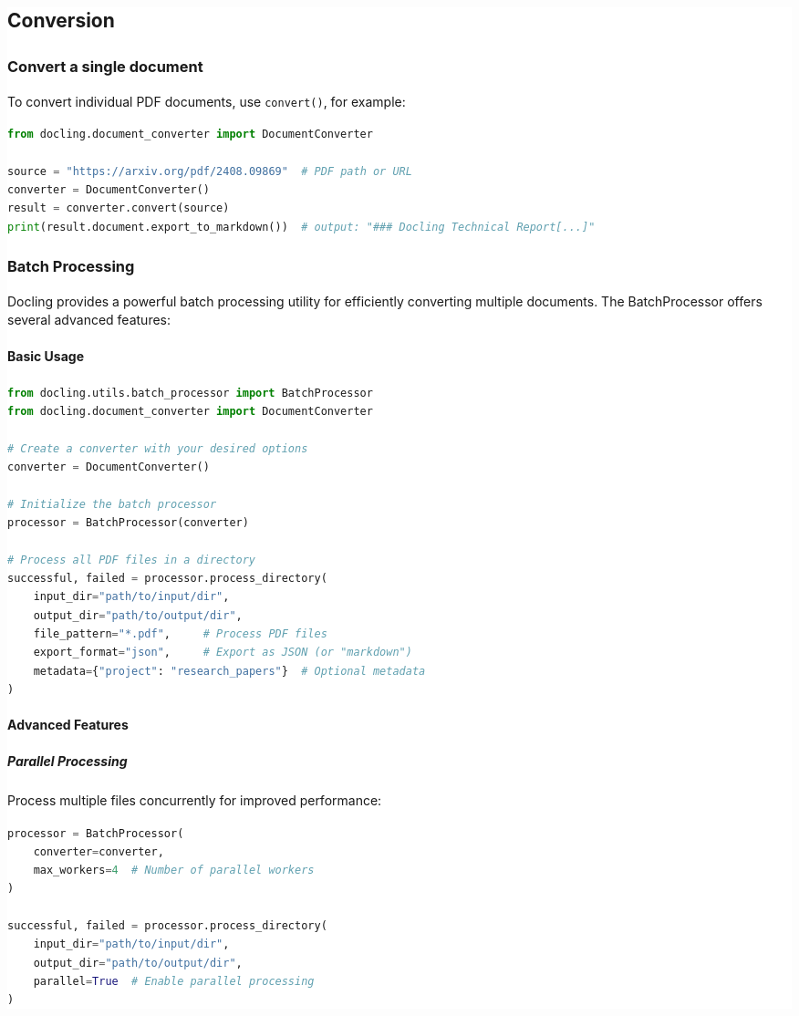 ## Conversion

### Convert a single document

To convert individual PDF documents, use `convert()`, for example:

```python
from docling.document_converter import DocumentConverter

source = "https://arxiv.org/pdf/2408.09869"  # PDF path or URL
converter = DocumentConverter()
result = converter.convert(source)
print(result.document.export_to_markdown())  # output: "### Docling Technical Report[...]"
```

### Batch Processing

Docling provides a powerful batch processing utility for efficiently converting multiple documents. The BatchProcessor offers several advanced features:

#### Basic Usage

```python
from docling.utils.batch_processor import BatchProcessor
from docling.document_converter import DocumentConverter

# Create a converter with your desired options
converter = DocumentConverter()

# Initialize the batch processor
processor = BatchProcessor(converter)

# Process all PDF files in a directory
successful, failed = processor.process_directory(
    input_dir="path/to/input/dir",
    output_dir="path/to/output/dir",
    file_pattern="*.pdf",     # Process PDF files
    export_format="json",     # Export as JSON (or "markdown")
    metadata={"project": "research_papers"}  # Optional metadata
)
```

#### Advanced Features

##### Parallel Processing

Process multiple files concurrently for improved performance:

```python
processor = BatchProcessor(
    converter=converter,
    max_workers=4  # Number of parallel workers
)

successful, failed = processor.process_directory(
    input_dir="path/to/input/dir",
    output_dir="path/to/output/dir",
    parallel=True  # Enable parallel processing
)
```
